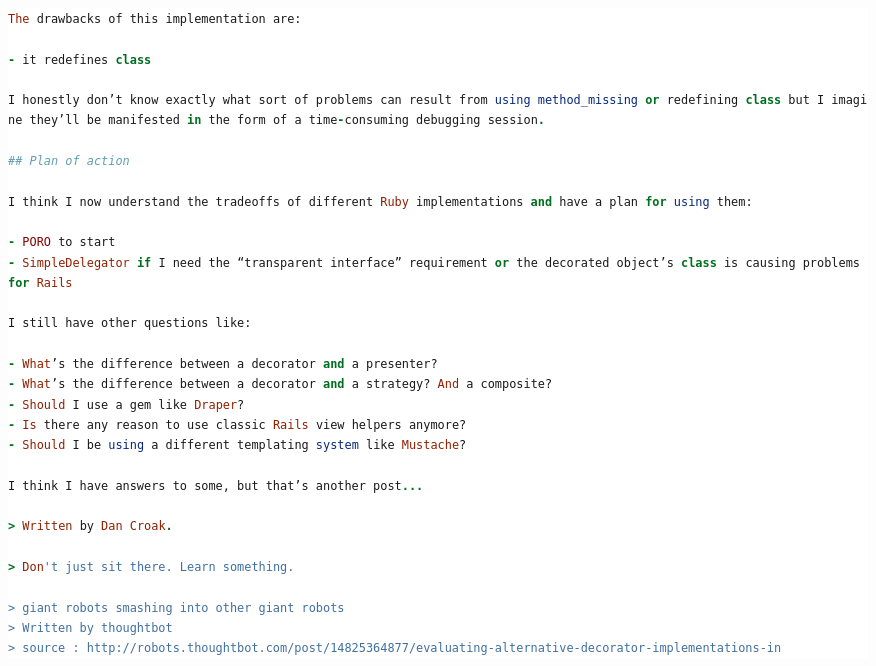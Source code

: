 ```ruby
The drawbacks of this implementation are:

- it redefines class

I honestly don’t know exactly what sort of problems can result from using method_missing or redefining class but I imagine they’ll be manifested in the form of a time-consuming debugging session.

## Plan of action

I think I now understand the tradeoffs of different Ruby implementations and have a plan for using them:

- PORO to start
- SimpleDelegator if I need the “transparent interface” requirement or the decorated object’s class is causing problems for Rails

I still have other questions like:

- What’s the difference between a decorator and a presenter?
- What’s the difference between a decorator and a strategy? And a composite?
- Should I use a gem like Draper?
- Is there any reason to use classic Rails view helpers anymore?
- Should I be using a different templating system like Mustache?

I think I have answers to some, but that’s another post...

> Written by Dan Croak.

> Don't just sit there. Learn something.

> giant robots smashing into other giant robots
> Written by thoughtbot
> source : http://robots.thoughtbot.com/post/14825364877/evaluating-alternative-decorator-implementations-in
